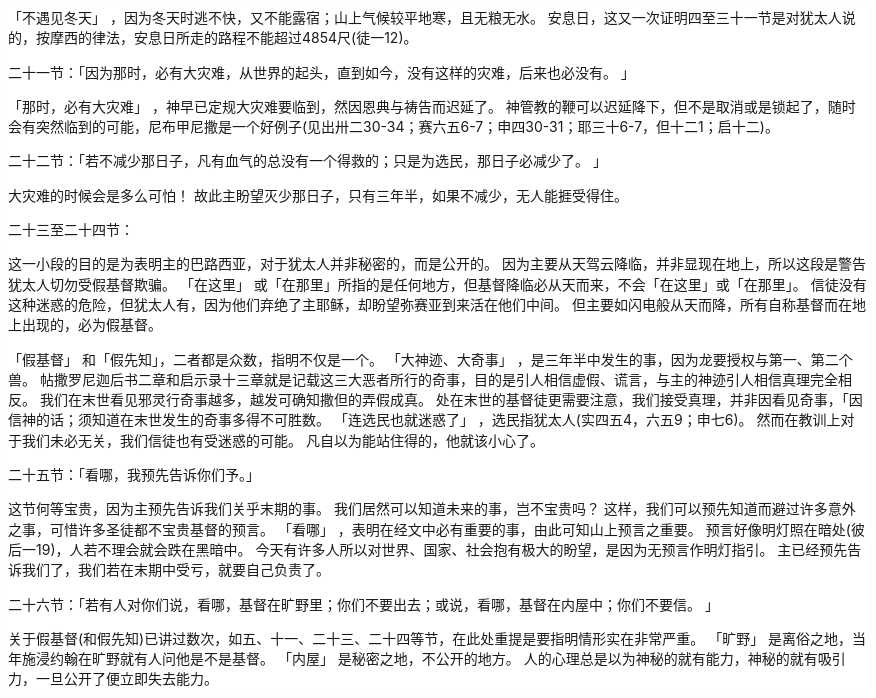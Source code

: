 「不遇见冬天」
，因为冬天时逃不快，又不能露宿；山上气候较平地寒，且无粮无水。
安息日，这又一次证明四至三十一节是对犹太人说的，按摩西的律法，安息日所走的路程不能超过4854尺(徒一12)。

二十一节：「因为那时，必有大灾难，从世界的起头，直到如今，没有这样的灾难，后来也必没有。
」

「那时，必有大灾难」
，神早已定规大灾难要临到，然因恩典与祷告而迟延了。
神管教的鞭可以迟延降下，但不是取消或是锁起了，随时会有突然临到的可能，尼布甲尼撒是一个好例子(见出卅二30-34；赛六五6-7；申四30-31；耶三十6-7，但十二1；启十二)。

二十二节：「若不减少那日子，凡有血气的总没有一个得救的；只是为选民，那日子必减少了。
」

大灾难的时候会是多么可怕！
故此主盼望灭少那日子，只有三年半，如果不减少，无人能捱受得住。

二十三至二十四节：

这一小段的目的是为表明主的巴路西亚，对于犹太人并非秘密的，而是公开的。
因为主要从天驾云降临，并非显现在地上，所以这段是警告犹太人切勿受假基督欺骗。
「在这里」
或「在那里」所指的是任何地方，但基督降临必从天而来，不会「在这里」或「在那里」。
信徒没有这种迷惑的危险，但犹太人有，因为他们弃绝了主耶稣，却盼望弥赛亚到来活在他们中间。
但主要如闪电般从天而降，所有自称基督而在地上出现的，必为假基督。

「假基督」
和「假先知」，二者都是众数，指明不仅是一个。
「大神迹、大奇事」
，是三年半中发生的事，因为龙要授权与第一、第二个兽。
帖撒罗尼迦后书二章和启示录十三章就是记载这三大恶者所行的奇事，目的是引人相信虚假、谎言，与主的神迹引人相信真理完全相反。
我们在末世看见邪灵行奇事越多，越发可确知撒但的弄假成真。
处在末世的基督徒更需要注意，我们接受真理，并非因看见奇事，「因信神的话；须知道在末世发生的奇事多得不可胜数。
「连选民也就迷惑了」
，选民指犹太人(实四五4，六五9；申七6)。
然而在教训上对于我们未必无关，我们信徒也有受迷惑的可能。
凡自以为能站住得的，他就该小心了。

二十五节：「看哪，我预先告诉你们予。」

这节何等宝贵，因为主预先告诉我们关乎末期的事。
我们居然可以知道未来的事，岂不宝贵吗？
这样，我们可以预先知道而避过许多意外之事，可惜许多圣徒都不宝贵基督的预言。
「看哪」
，表明在经文中必有重要的事，由此可知山上预言之重要。
预言好像明灯照在暗处(彼后一19)，人若不理会就会跌在黑暗中。
今天有许多人所以对世界、国家、社会抱有极大的盼望，是因为无预言作明灯指引。
主已经预先告诉我们了，我们若在末期中受亏，就要自己负责了。

二十六节：「若有人对你们说，看哪，基督在旷野里；你们不要出去；或说，看哪，基督在内屋中；你们不要信。
」

关于假基督(和假先知)已讲过数次，如五、十一、二十三、二十四等节，在此处重提是要指明情形实在非常严重。
「旷野」
是离俗之地，当年施浸约翰在旷野就有人问他是不是基督。
「内屋」
是秘密之地，不公开的地方。
人的心理总是以为神秘的就有能力，神秘的就有吸引力，一旦公开了便立即失去能力。
